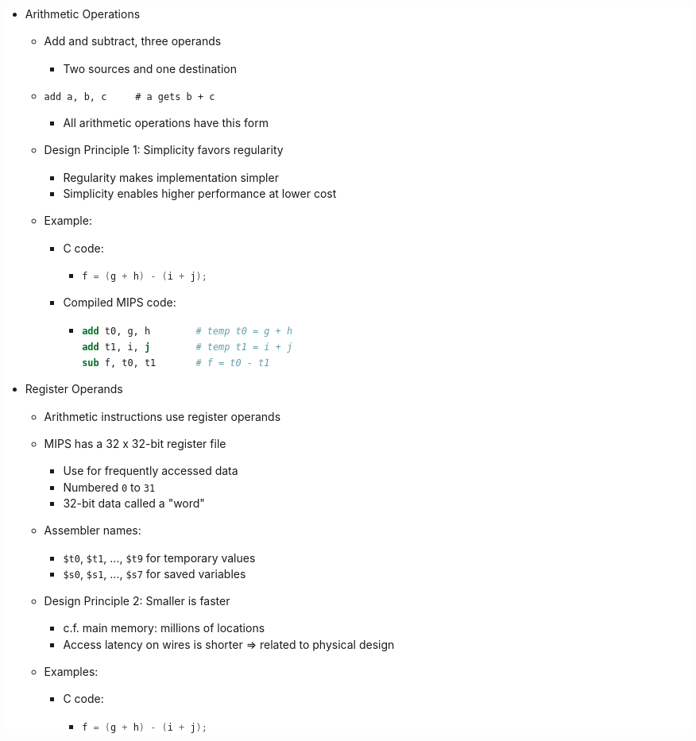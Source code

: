 - Arithmetic Operations

  - Add and subtract, three operands

    - Two sources and one destination

  - ```pseudocode
    add a, b, c		# a gets b + c
    ```

    - All arithmetic operations have this form

  - Design Principle 1: Simplicity favors regularity

    - Regularity makes implementation simpler
    - Simplicity enables higher performance at lower cost

  - Example:

    - C code:

      - ```c
        f = (g + h) - (i + j);
        ```

    - Compiled MIPS code:

      - ```mips
        add t0, g, h		# temp t0 = g + h
        add t1, i, j		# temp t1 = i + j
        sub f, t0, t1		# f = t0 - t1
        ```

- Register Operands

  - Arithmetic instructions use register operands

  - MIPS has a 32 x 32-bit register file

    - Use for frequently accessed data
    - Numbered `0` to `31`
    - 32-bit data called a "word"

  - Assembler names:

    - `$t0`, `$t1`, ..., `$t9` for temporary values
    - `$s0`, `$s1`, ..., `$s7` for saved variables

  - Design Principle 2: Smaller is faster

    - c.f. main memory: millions of locations
    - Access latency on wires is shorter => related to physical design

  - Examples:

    - C code:

      - ```c
        f = (g + h) - (i + j);
        ```
